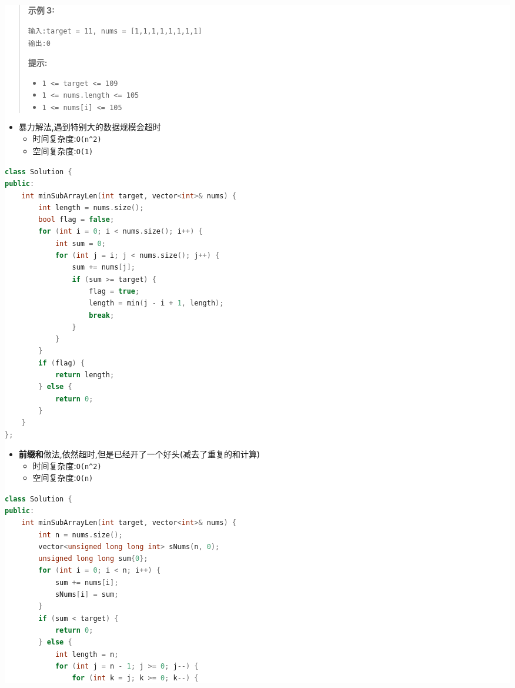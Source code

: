 > **示例 3:**
>
> ```
> 输入:target = 11, nums = [1,1,1,1,1,1,1,1]
> 输出:0
> ```
>
>  
>
> **提示:**
>
> - `1 <= target <= 109`
> - `1 <= nums.length <= 105`
> - `1 <= nums[i] <= 105`

- 暴力解法,遇到特别大的数据规模会超时
  - 时间复杂度:`O(n^2)`
  - 空间复杂度:`O(1)`

```c++
class Solution {
public:
    int minSubArrayLen(int target, vector<int>& nums) {
        int length = nums.size();
        bool flag = false;
        for (int i = 0; i < nums.size(); i++) {
            int sum = 0;
            for (int j = i; j < nums.size(); j++) {
                sum += nums[j];
                if (sum >= target) {
                    flag = true;
                    length = min(j - i + 1, length);
                    break;
                }
            }
        }
        if (flag) {
            return length;
        } else {
            return 0;
        }
    }
};
```

- **前缀和**做法,依然超时,但是已经开了一个好头(减去了重复的和计算)
  - 时间复杂度:`O(n^2)`
  - 空间复杂度:`O(n)`

```c++
class Solution {
public:
    int minSubArrayLen(int target, vector<int>& nums) {
        int n = nums.size();
        vector<unsigned long long int> sNums(n, 0);
        unsigned long long sum{0};
        for (int i = 0; i < n; i++) {
            sum += nums[i];
            sNums[i] = sum;
        }
        if (sum < target) {
            return 0;
        } else {
            int length = n;
            for (int j = n - 1; j >= 0; j--) {
                for (int k = j; k >= 0; k--) {
```